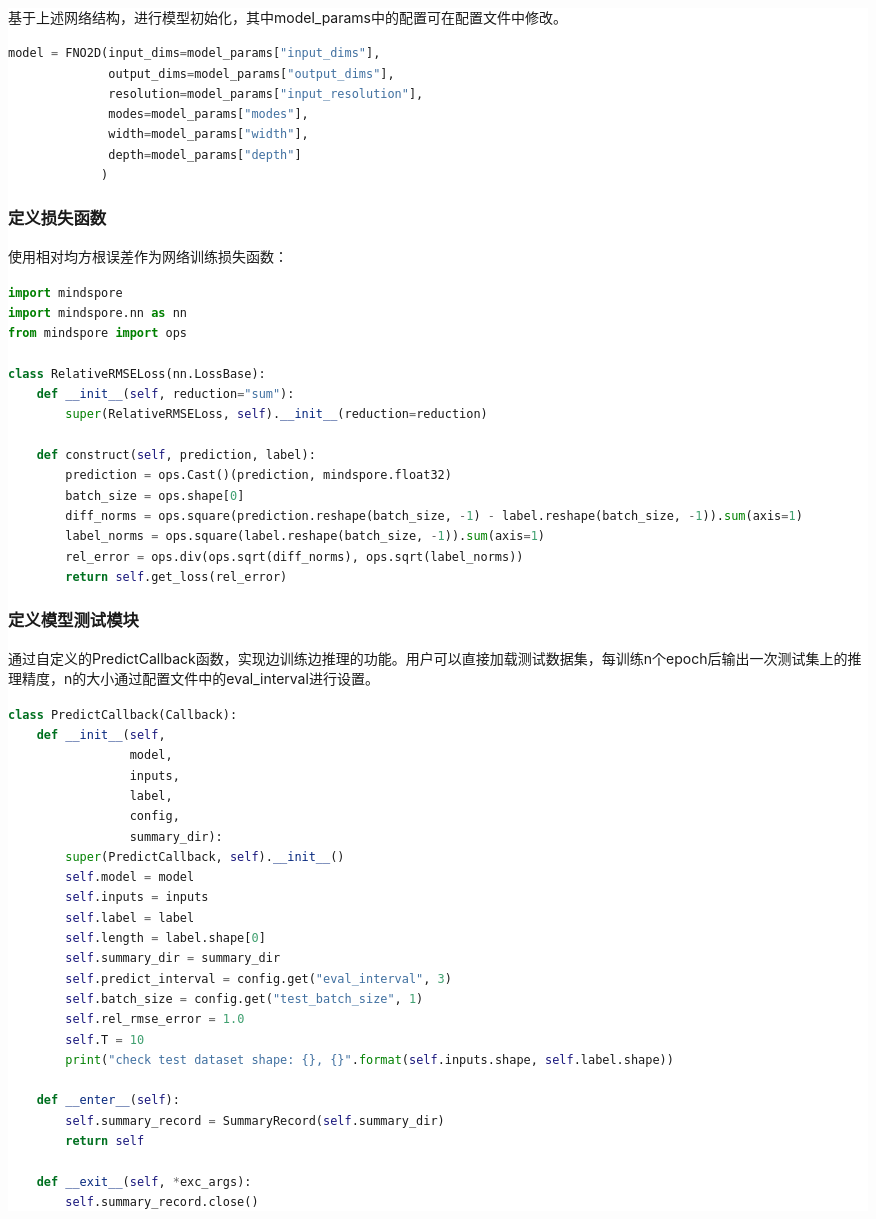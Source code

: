 基于上述网络结构，进行模型初始化，其中model_params中的配置可在配置文件中修改。

```python
model = FNO2D(input_dims=model_params["input_dims"],
              output_dims=model_params["output_dims"],
              resolution=model_params["input_resolution"],
              modes=model_params["modes"],
              width=model_params["width"],
              depth=model_params["depth"]
             )
```

### 定义损失函数

使用相对均方根误差作为网络训练损失函数：

```python
import mindspore
import mindspore.nn as nn
from mindspore import ops

class RelativeRMSELoss(nn.LossBase):
    def __init__(self, reduction="sum"):
        super(RelativeRMSELoss, self).__init__(reduction=reduction)

    def construct(self, prediction, label):
        prediction = ops.Cast()(prediction, mindspore.float32)
        batch_size = ops.shape[0]
        diff_norms = ops.square(prediction.reshape(batch_size, -1) - label.reshape(batch_size, -1)).sum(axis=1)
        label_norms = ops.square(label.reshape(batch_size, -1)).sum(axis=1)
        rel_error = ops.div(ops.sqrt(diff_norms), ops.sqrt(label_norms))
        return self.get_loss(rel_error)
```

### 定义模型测试模块

通过自定义的PredictCallback函数，实现边训练边推理的功能。用户可以直接加载测试数据集，每训练n个epoch后输出一次测试集上的推理精度，n的大小通过配置文件中的eval_interval进行设置。

```python
class PredictCallback(Callback):
    def __init__(self,
                 model,
                 inputs,
                 label,
                 config,
                 summary_dir):
        super(PredictCallback, self).__init__()
        self.model = model
        self.inputs = inputs
        self.label = label
        self.length = label.shape[0]
        self.summary_dir = summary_dir
        self.predict_interval = config.get("eval_interval", 3)
        self.batch_size = config.get("test_batch_size", 1)
        self.rel_rmse_error = 1.0
        self.T = 10
        print("check test dataset shape: {}, {}".format(self.inputs.shape, self.label.shape))

    def __enter__(self):
        self.summary_record = SummaryRecord(self.summary_dir)
        return self

    def __exit__(self, *exc_args):
        self.summary_record.close()
```